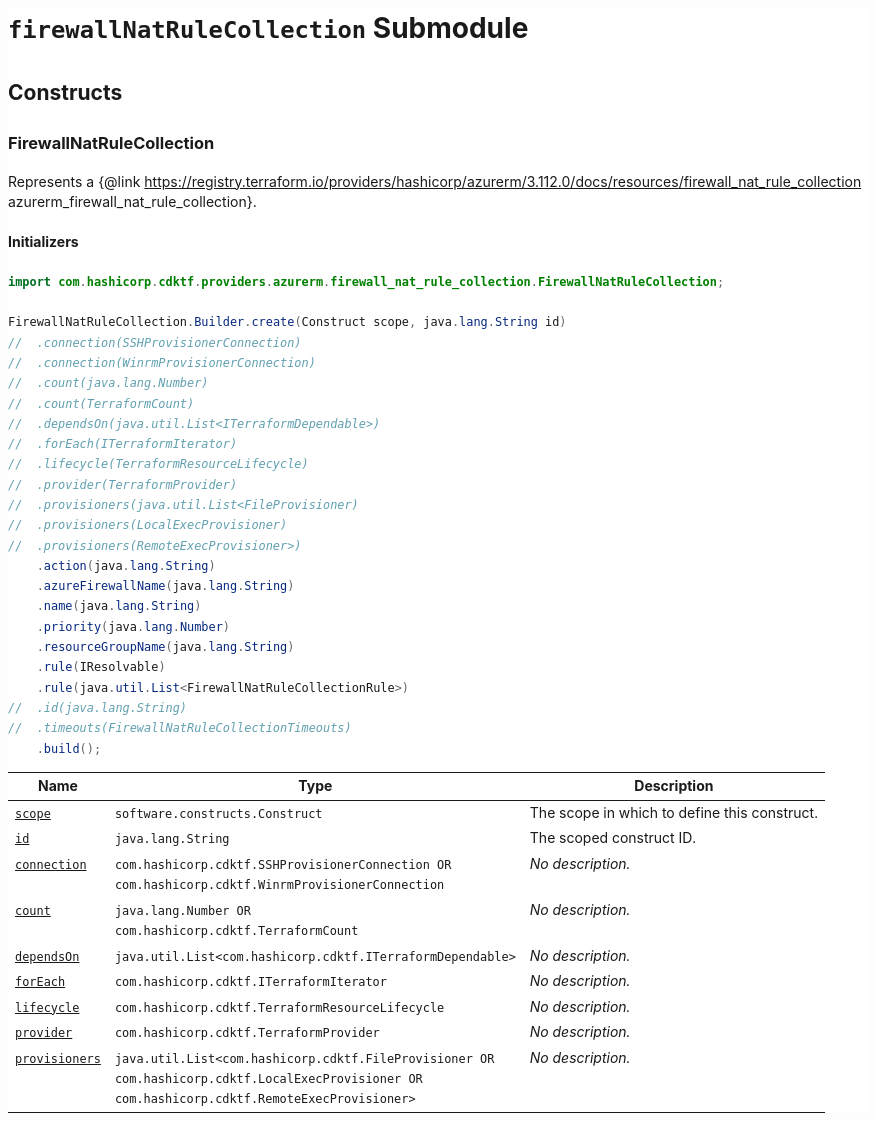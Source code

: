 # `firewallNatRuleCollection` Submodule <a name="`firewallNatRuleCollection` Submodule" id="@cdktf/provider-azurerm.firewallNatRuleCollection"></a>

## Constructs <a name="Constructs" id="Constructs"></a>

### FirewallNatRuleCollection <a name="FirewallNatRuleCollection" id="@cdktf/provider-azurerm.firewallNatRuleCollection.FirewallNatRuleCollection"></a>

Represents a {@link https://registry.terraform.io/providers/hashicorp/azurerm/3.112.0/docs/resources/firewall_nat_rule_collection azurerm_firewall_nat_rule_collection}.

#### Initializers <a name="Initializers" id="@cdktf/provider-azurerm.firewallNatRuleCollection.FirewallNatRuleCollection.Initializer"></a>

```java
import com.hashicorp.cdktf.providers.azurerm.firewall_nat_rule_collection.FirewallNatRuleCollection;

FirewallNatRuleCollection.Builder.create(Construct scope, java.lang.String id)
//  .connection(SSHProvisionerConnection)
//  .connection(WinrmProvisionerConnection)
//  .count(java.lang.Number)
//  .count(TerraformCount)
//  .dependsOn(java.util.List<ITerraformDependable>)
//  .forEach(ITerraformIterator)
//  .lifecycle(TerraformResourceLifecycle)
//  .provider(TerraformProvider)
//  .provisioners(java.util.List<FileProvisioner)
//  .provisioners(LocalExecProvisioner)
//  .provisioners(RemoteExecProvisioner>)
    .action(java.lang.String)
    .azureFirewallName(java.lang.String)
    .name(java.lang.String)
    .priority(java.lang.Number)
    .resourceGroupName(java.lang.String)
    .rule(IResolvable)
    .rule(java.util.List<FirewallNatRuleCollectionRule>)
//  .id(java.lang.String)
//  .timeouts(FirewallNatRuleCollectionTimeouts)
    .build();
```

| **Name** | **Type** | **Description** |
| --- | --- | --- |
| <code><a href="#@cdktf/provider-azurerm.firewallNatRuleCollection.FirewallNatRuleCollection.Initializer.parameter.scope">scope</a></code> | <code>software.constructs.Construct</code> | The scope in which to define this construct. |
| <code><a href="#@cdktf/provider-azurerm.firewallNatRuleCollection.FirewallNatRuleCollection.Initializer.parameter.id">id</a></code> | <code>java.lang.String</code> | The scoped construct ID. |
| <code><a href="#@cdktf/provider-azurerm.firewallNatRuleCollection.FirewallNatRuleCollection.Initializer.parameter.connection">connection</a></code> | <code>com.hashicorp.cdktf.SSHProvisionerConnection OR com.hashicorp.cdktf.WinrmProvisionerConnection</code> | *No description.* |
| <code><a href="#@cdktf/provider-azurerm.firewallNatRuleCollection.FirewallNatRuleCollection.Initializer.parameter.count">count</a></code> | <code>java.lang.Number OR com.hashicorp.cdktf.TerraformCount</code> | *No description.* |
| <code><a href="#@cdktf/provider-azurerm.firewallNatRuleCollection.FirewallNatRuleCollection.Initializer.parameter.dependsOn">dependsOn</a></code> | <code>java.util.List<com.hashicorp.cdktf.ITerraformDependable></code> | *No description.* |
| <code><a href="#@cdktf/provider-azurerm.firewallNatRuleCollection.FirewallNatRuleCollection.Initializer.parameter.forEach">forEach</a></code> | <code>com.hashicorp.cdktf.ITerraformIterator</code> | *No description.* |
| <code><a href="#@cdktf/provider-azurerm.firewallNatRuleCollection.FirewallNatRuleCollection.Initializer.parameter.lifecycle">lifecycle</a></code> | <code>com.hashicorp.cdktf.TerraformResourceLifecycle</code> | *No description.* |
| <code><a href="#@cdktf/provider-azurerm.firewallNatRuleCollection.FirewallNatRuleCollection.Initializer.parameter.provider">provider</a></code> | <code>com.hashicorp.cdktf.TerraformProvider</code> | *No description.* |
| <code><a href="#@cdktf/provider-azurerm.firewallNatRuleCollection.FirewallNatRuleCollection.Initializer.parameter.provisioners">provisioners</a></code> | <code>java.util.List<com.hashicorp.cdktf.FileProvisioner OR com.hashicorp.cdktf.LocalExecProvisioner OR com.hashicorp.cdktf.RemoteExecProvisioner></code> | *No description.* |
